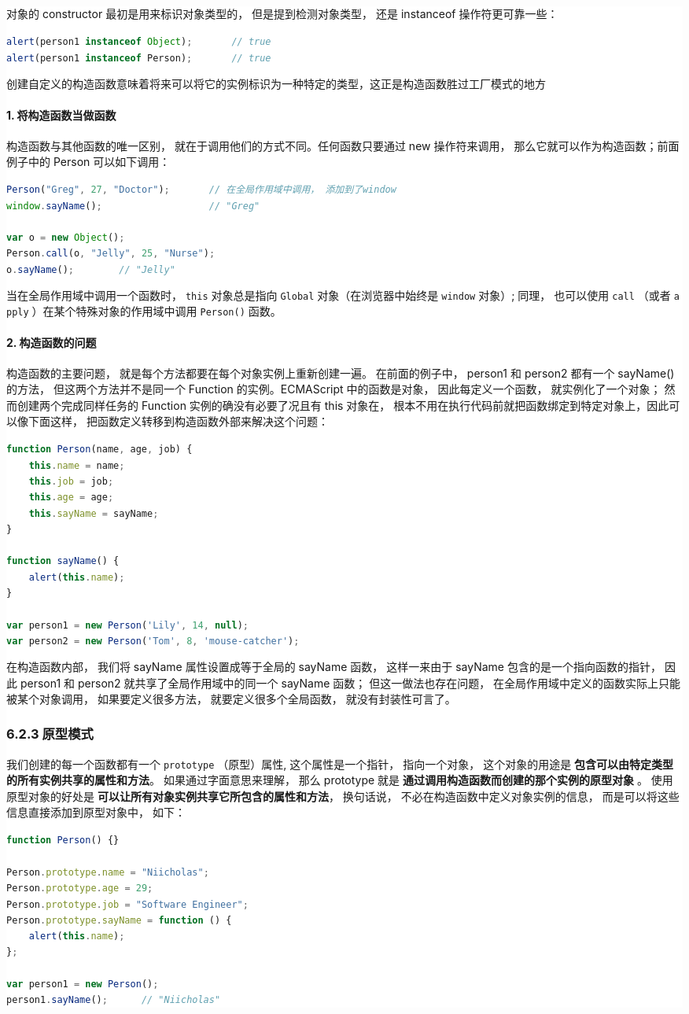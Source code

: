 对象的 constructor 最初是用来标识对象类型的， 但是提到检测对象类型， 还是 instanceof 操作符更可靠一些：

```js
alert(person1 instanceof Object);       // true
alert(person1 instanceof Person);       // true
```

创建自定义的构造函数意味着将来可以将它的实例标识为一种特定的类型，这正是构造函数胜过工厂模式的地方

#### 1. 将构造函数当做函数

构造函数与其他函数的唯一区别， 就在于调用他们的方式不同。任何函数只要通过 new 操作符来调用， 那么它就可以作为构造函数；前面例子中的 Person 可以如下调用：

```js
Person("Greg", 27, "Doctor");       // 在全局作用域中调用， 添加到了window
window.sayName();                   // "Greg"

var o = new Object();
Person.call(o, "Jelly", 25, "Nurse");
o.sayName();        // "Jelly"
```

当在全局作用域中调用一个函数时， `this` 对象总是指向 `Global` 对象（在浏览器中始终是 `window` 对象）; 同理， 也可以使用 `call` （或者 `apply` ）在某个特殊对象的作用域中调用 `Person()` 函数。

#### 2. 构造函数的问题

构造函数的主要问题， 就是每个方法都要在每个对象实例上重新创建一遍。 在前面的例子中， person1 和 person2 都有一个 sayName() 的方法， 但这两个方法并不是同一个 Function 的实例。ECMAScript 中的函数是对象， 因此每定义一个函数， 就实例化了一个对象； 然而创建两个完成同样任务的 Function 实例的确没有必要了况且有 this 对象在， 根本不用在执行代码前就把函数绑定到特定对象上，因此可以像下面这样， 把函数定义转移到构造函数外部来解决这个问题：

```js
function Person(name, age, job) {
    this.name = name;
    this.job = job;
    this.age = age;
    this.sayName = sayName;
}

function sayName() {
    alert(this.name);
}

var person1 = new Person('Lily', 14, null);
var person2 = new Person('Tom', 8, 'mouse-catcher');
```

在构造函数内部， 我们将 sayName 属性设置成等于全局的 sayName 函数， 这样一来由于 sayName 包含的是一个指向函数的指针， 因此 person1 和 person2 就共享了全局作用域中的同一个 sayName 函数； 但这一做法也存在问题， 在全局作用域中定义的函数实际上只能被某个对象调用， 如果要定义很多方法， 就要定义很多个全局函数， 就没有封装性可言了。

### 6.2.3 原型模式

我们创建的每一个函数都有一个 `prototype` （原型）属性, 这个属性是一个指针， 指向一个对象， 这个对象的用途是 **包含可以由特定类型的所有实例共享的属性和方法**。 如果通过字面意思来理解， 那么 prototype 就是 **通过调用构造函数而创建的那个实例的原型对象** 。 使用原型对象的好处是 **可以让所有对象实例共享它所包含的属性和方法**， 换句话说， 不必在构造函数中定义对象实例的信息， 而是可以将这些信息直接添加到原型对象中， 如下：

```js
function Person() {}

Person.prototype.name = "Niicholas";
Person.prototype.age = 29;
Person.prototype.job = "Software Engineer";
Person.prototype.sayName = function () {
    alert(this.name);
};

var person1 = new Person();
person1.sayName();      // "Niicholas"

```